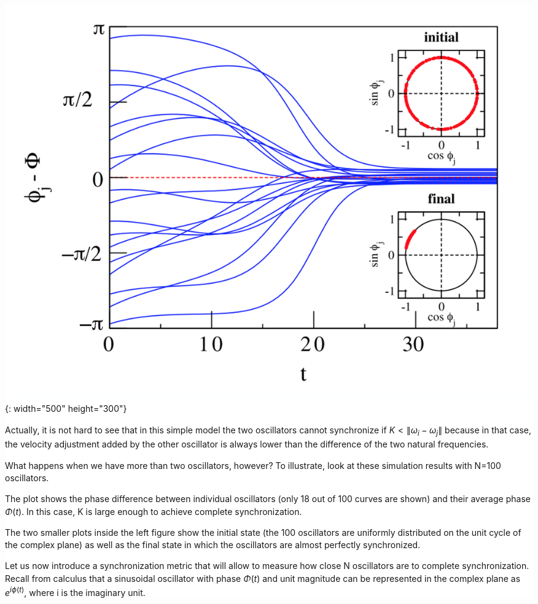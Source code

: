 ![image](/assets/posts/gatech/network_science/L11_Kuramoto.png){: width="500" height="300"}

Actually, it is not hard to see that in this simple model the two oscillators cannot synchronize if $K < \|\omega_i - \omega_j\|$ because in that case, the velocity adjustment added by the other oscillator is always lower than the difference of the two natural frequencies. ​

What happens when we have more than two oscillators, however?​ To illustrate, look at these simulation results with N=100 oscillators.​

The plot shows the phase difference between individual oscillators (only 18 out of 100 curves are shown) and their average phase $\Phi(t)$. In this case, K is large enough to achieve complete synchronization. ​

The two smaller plots inside the left figure show the initial state (the 100 oscillators are uniformly distributed on the unit cycle of the complex plane) as well as the final state in which the oscillators are almost perfectly synchronized. ​

Let us now introduce a synchronization metric that will allow to measure how close N oscillators are to complete synchronization. ​Recall from calculus that a sinusoidal oscillator with phase $\Phi(t)$ and unit magnitude can be represented in the complex plane as $e^{i\phi(t)}$, where i is the imaginary unit. ​
